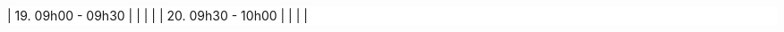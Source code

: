 | 19. 09h00 - 09h30 |         |                                                                                                                                                                                                                                                                                                                                                                                                                                                                                                                                                                                                                                                                                                                                                                                                                                                                                                                                                                                                                                                                                                                                                                                                                                                                                                                                                                                                                                                                                                                                                                                                                                             |                                                                                                                                                                                                                                                                                                                                                                                                                                                                                                                                    |
| 20. 09h30 - 10h00 |         |                                                                                                                                                                                                                                                                                                                                                                                                                                                                                                                                                                                                                                                                                                                                                                                                                                                                                                                                                                                                                                                                                                                                                                                                                                                                                                                                                                                                                                                                                                                                                                                                                                             |                                                                                                                                                                                                                                                                                                                                                                                                                                                                                                                                    |